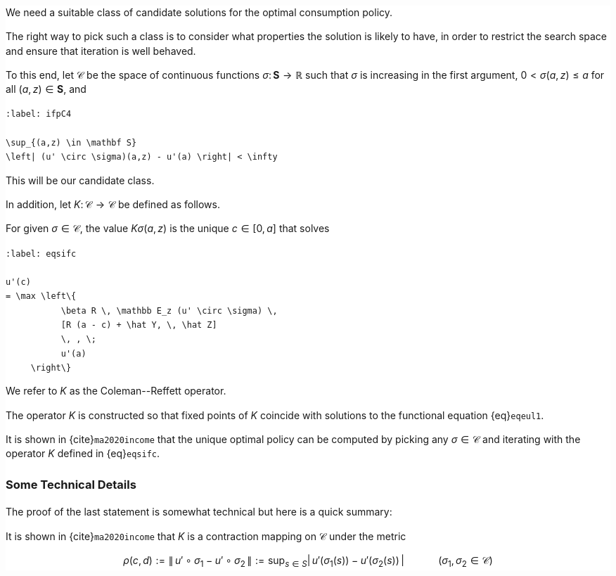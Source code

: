 We need a suitable class of candidate solutions for the optimal consumption
policy.

The right way to pick such a class is to consider what properties the solution
is likely to have, in order to restrict the search space and ensure that
iteration is well behaved.

To this end, let $\mathscr C$ be the space of continuous functions $\sigma \colon \mathbf S \to \mathbb R$ such that $\sigma$ is increasing in the first argument, $0 < \sigma(a,z) \leq a$ for all $(a,z) \in \mathbf S$, and

```{math}
:label: ifpC4

\sup_{(a,z) \in \mathbf S}
\left| (u' \circ \sigma)(a,z) - u'(a) \right| < \infty
```

This will be our candidate class.

In addition, let $K \colon \mathscr{C} \to \mathscr{C}$ be defined as
follows.

For given $\sigma \in \mathscr{C}$, the value $K \sigma (a,z)$ is the unique $c \in [0, a]$ that solves

```{math}
:label: eqsifc

u'(c)
= \max \left\{
           \beta R \, \mathbb E_z (u' \circ \sigma) \,
           [R (a - c) + \hat Y, \, \hat Z]
           \, , \;
           u'(a)
     \right\}
```

We refer to $K$ as the Coleman--Reffett operator.

The operator $K$ is constructed so that fixed points of $K$
coincide with solutions to the functional equation {eq}`eqeul1`.

It is shown in {cite}`ma2020income` that the unique optimal policy can be
computed by picking any $\sigma \in \mathscr{C}$ and iterating with the
operator $K$ defined in {eq}`eqsifc`.

### Some Technical Details

The proof of the last statement is somewhat technical but here is a quick
summary:

It is shown in {cite}`ma2020income` that $K$ is a contraction mapping on
$\mathscr{C}$ under the metric

$$
\rho(c, d) := \| \, u' \circ \sigma_1 - u' \circ \sigma_2 \, \|
    := \sup_{s \in S} | \, u'(\sigma_1(s))  - u'(\sigma_2(s)) \, |
 \qquad \quad (\sigma_1, \sigma_2 \in \mathscr{C})
$$
